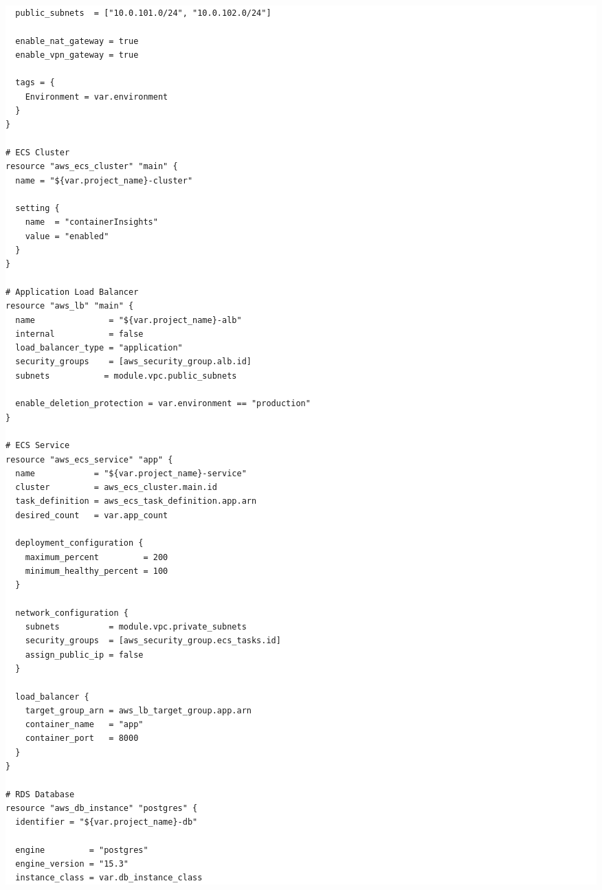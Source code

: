 ```hcl
  public_subnets  = ["10.0.101.0/24", "10.0.102.0/24"]
  
  enable_nat_gateway = true
  enable_vpn_gateway = true
  
  tags = {
    Environment = var.environment
  }
}

# ECS Cluster
resource "aws_ecs_cluster" "main" {
  name = "${var.project_name}-cluster"
  
  setting {
    name  = "containerInsights"
    value = "enabled"
  }
}

# Application Load Balancer
resource "aws_lb" "main" {
  name               = "${var.project_name}-alb"
  internal           = false
  load_balancer_type = "application"
  security_groups    = [aws_security_group.alb.id]
  subnets           = module.vpc.public_subnets
  
  enable_deletion_protection = var.environment == "production"
}

# ECS Service
resource "aws_ecs_service" "app" {
  name            = "${var.project_name}-service"
  cluster         = aws_ecs_cluster.main.id
  task_definition = aws_ecs_task_definition.app.arn
  desired_count   = var.app_count
  
  deployment_configuration {
    maximum_percent         = 200
    minimum_healthy_percent = 100
  }
  
  network_configuration {
    subnets          = module.vpc.private_subnets
    security_groups  = [aws_security_group.ecs_tasks.id]
    assign_public_ip = false
  }
  
  load_balancer {
    target_group_arn = aws_lb_target_group.app.arn
    container_name   = "app"
    container_port   = 8000
  }
}

# RDS Database
resource "aws_db_instance" "postgres" {
  identifier = "${var.project_name}-db"
  
  engine         = "postgres"
  engine_version = "15.3"
  instance_class = var.db_instance_class
```